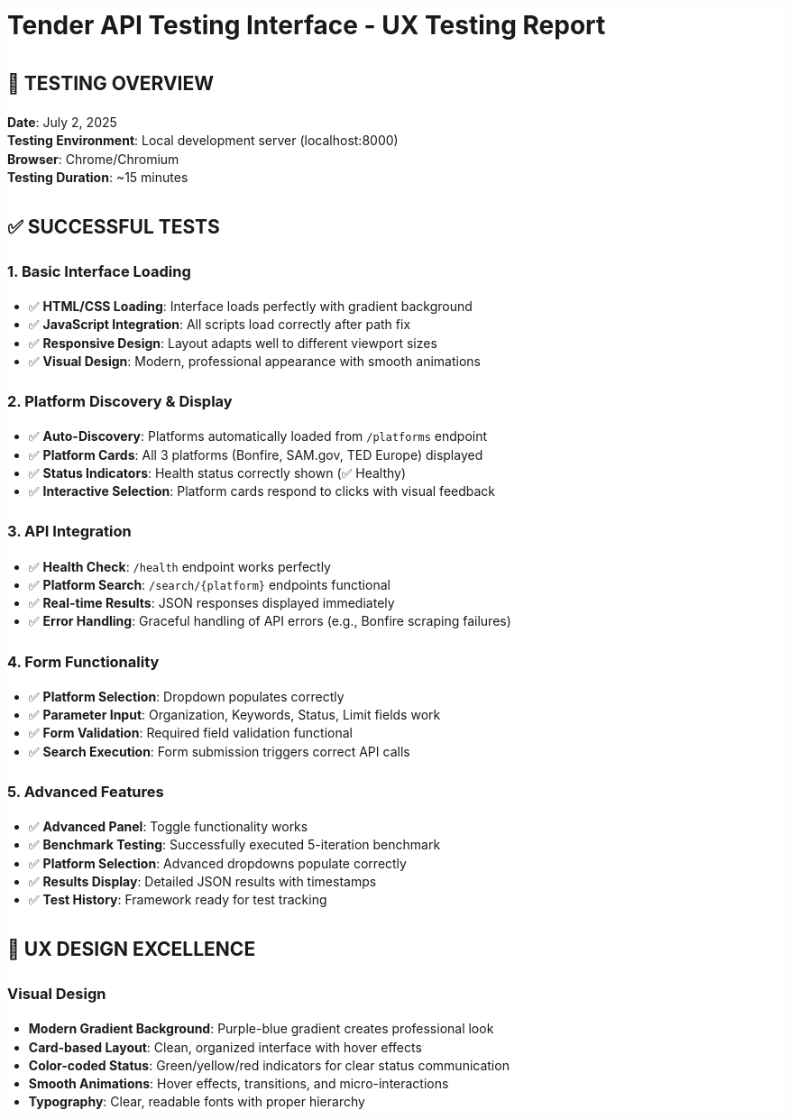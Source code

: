# Tender API Testing Interface - UX Testing Report

## 🎯 **TESTING OVERVIEW**

**Date**: July 2, 2025  
**Testing Environment**: Local development server (localhost:8000)  
**Browser**: Chrome/Chromium  
**Testing Duration**: ~15 minutes  

## ✅ **SUCCESSFUL TESTS**

### **1. Basic Interface Loading**
- ✅ **HTML/CSS Loading**: Interface loads perfectly with gradient background
- ✅ **JavaScript Integration**: All scripts load correctly after path fix
- ✅ **Responsive Design**: Layout adapts well to different viewport sizes
- ✅ **Visual Design**: Modern, professional appearance with smooth animations

### **2. Platform Discovery & Display**
- ✅ **Auto-Discovery**: Platforms automatically loaded from `/platforms` endpoint
- ✅ **Platform Cards**: All 3 platforms (Bonfire, SAM.gov, TED Europe) displayed
- ✅ **Status Indicators**: Health status correctly shown (✅ Healthy)
- ✅ **Interactive Selection**: Platform cards respond to clicks with visual feedback

### **3. API Integration**
- ✅ **Health Check**: `/health` endpoint works perfectly
- ✅ **Platform Search**: `/search/{platform}` endpoints functional
- ✅ **Real-time Results**: JSON responses displayed immediately
- ✅ **Error Handling**: Graceful handling of API errors (e.g., Bonfire scraping failures)

### **4. Form Functionality**
- ✅ **Platform Selection**: Dropdown populates correctly
- ✅ **Parameter Input**: Organization, Keywords, Status, Limit fields work
- ✅ **Form Validation**: Required field validation functional
- ✅ **Search Execution**: Form submission triggers correct API calls

### **5. Advanced Features**
- ✅ **Advanced Panel**: Toggle functionality works
- ✅ **Benchmark Testing**: Successfully executed 5-iteration benchmark
- ✅ **Platform Selection**: Advanced dropdowns populate correctly
- ✅ **Results Display**: Detailed JSON results with timestamps
- ✅ **Test History**: Framework ready for test tracking

## 🎨 **UX DESIGN EXCELLENCE**

### **Visual Design**
- **Modern Gradient Background**: Purple-blue gradient creates professional look
- **Card-based Layout**: Clean, organized interface with hover effects
- **Color-coded Status**: Green/yellow/red indicators for clear status communication
- **Smooth Animations**: Hover effects, transitions, and micro-interactions
- **Typography**: Clear, readable fonts with proper hierarchy
